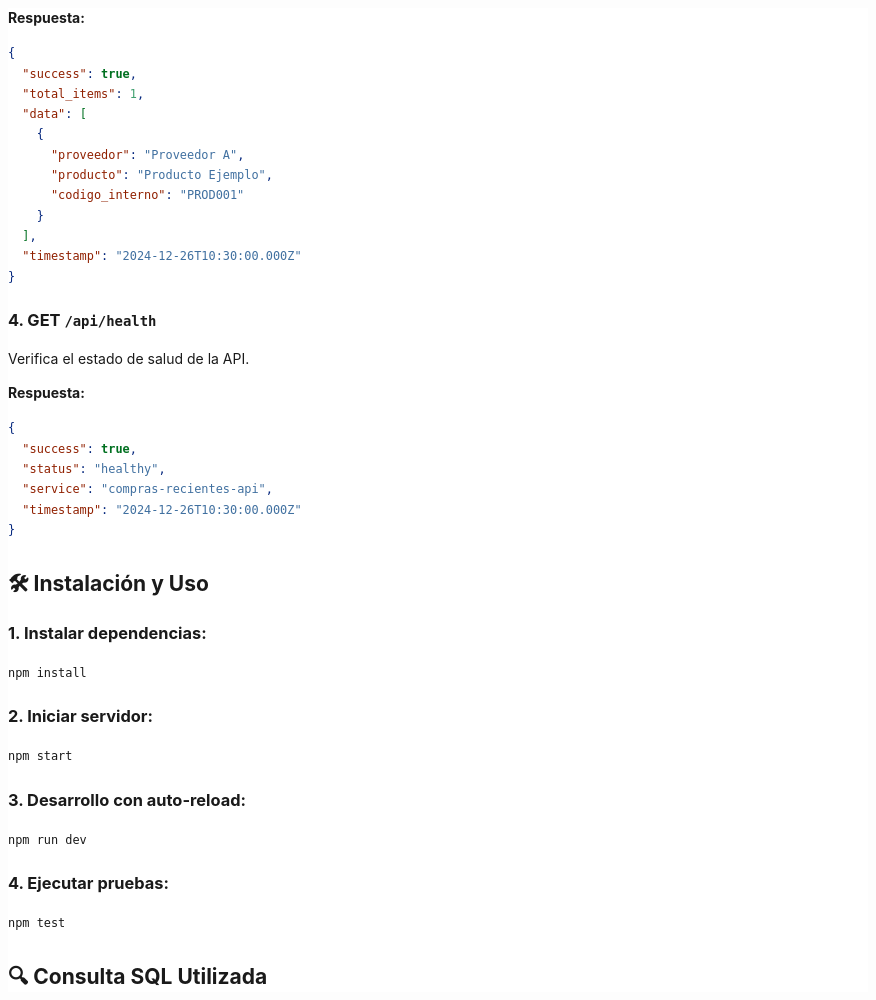 **Respuesta:**
```json
{
  "success": true,
  "total_items": 1,
  "data": [
    {
      "proveedor": "Proveedor A",
      "producto": "Producto Ejemplo",
      "codigo_interno": "PROD001"
    }
  ],
  "timestamp": "2024-12-26T10:30:00.000Z"
}
```

### 4. **GET `/api/health`**

Verifica el estado de salud de la API.

**Respuesta:**
```json
{
  "success": true,
  "status": "healthy",
  "service": "compras-recientes-api",
  "timestamp": "2024-12-26T10:30:00.000Z"
}
```

## 🛠️ Instalación y Uso

### 1. **Instalar dependencias:**
```bash
npm install
```

### 2. **Iniciar servidor:**
```bash
npm start
```

### 3. **Desarrollo con auto-reload:**
```bash
npm run dev
```

### 4. **Ejecutar pruebas:**
```bash
npm test
```

## 🔍 Consulta SQL Utilizada
